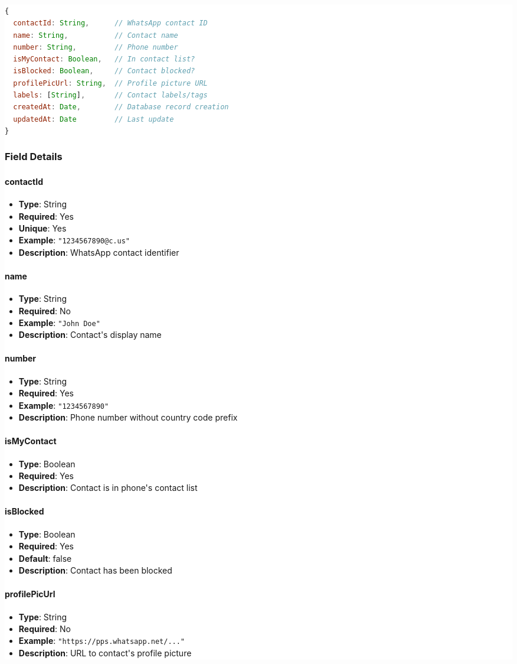 ```javascript
{
  contactId: String,      // WhatsApp contact ID
  name: String,           // Contact name
  number: String,         // Phone number
  isMyContact: Boolean,   // In contact list?
  isBlocked: Boolean,     // Contact blocked?
  profilePicUrl: String,  // Profile picture URL
  labels: [String],       // Contact labels/tags
  createdAt: Date,        // Database record creation
  updatedAt: Date         // Last update
}
```

### Field Details

#### contactId
- **Type**: String
- **Required**: Yes
- **Unique**: Yes
- **Example**: `"1234567890@c.us"`
- **Description**: WhatsApp contact identifier

#### name
- **Type**: String
- **Required**: No
- **Example**: `"John Doe"`
- **Description**: Contact's display name

#### number
- **Type**: String
- **Required**: Yes
- **Example**: `"1234567890"`
- **Description**: Phone number without country code prefix

#### isMyContact
- **Type**: Boolean
- **Required**: Yes
- **Description**: Contact is in phone's contact list

#### isBlocked
- **Type**: Boolean
- **Required**: Yes
- **Default**: false
- **Description**: Contact has been blocked

#### profilePicUrl
- **Type**: String
- **Required**: No
- **Example**: `"https://pps.whatsapp.net/..."`
- **Description**: URL to contact's profile picture
